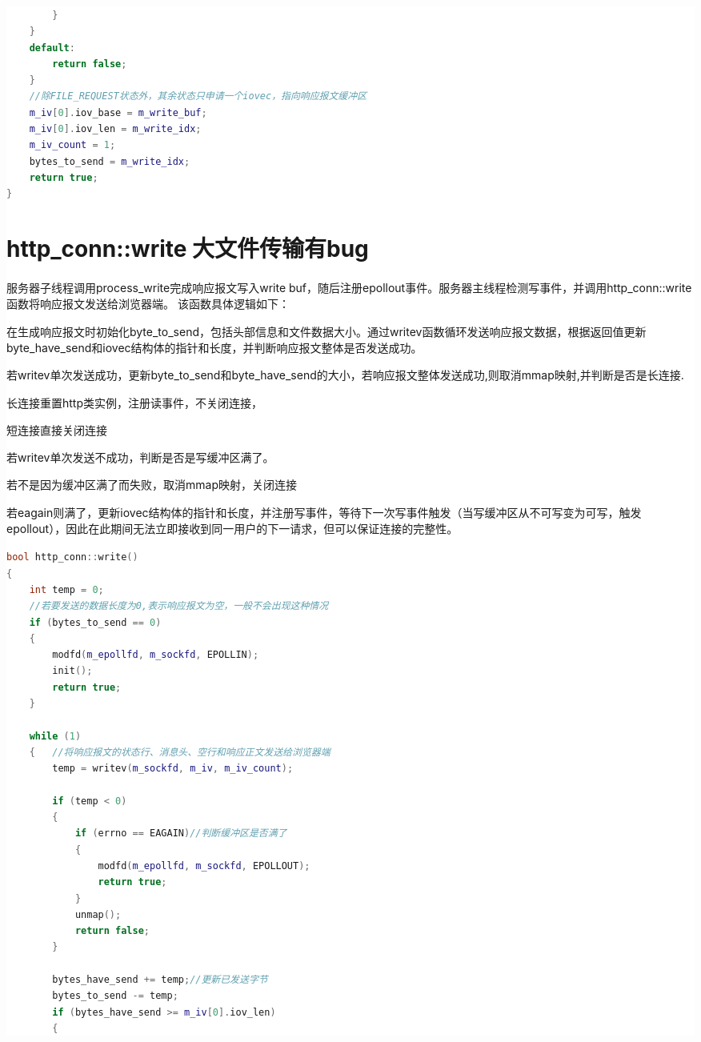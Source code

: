 ```cpp
        }
    }
    default:
        return false;
    }
    //除FILE_REQUEST状态外，其余状态只申请一个iovec，指向响应报文缓冲区
    m_iv[0].iov_base = m_write_buf;
    m_iv[0].iov_len = m_write_idx;
    m_iv_count = 1;
    bytes_to_send = m_write_idx;
    return true;
}
```

# http_conn::write 大文件传输有bug
服务器子线程调用process_write完成响应报文写入write buf，随后注册epollout事件。服务器主线程检测写事件，并调用http_conn::write函数将响应报文发送给浏览器端。
该函数具体逻辑如下：

在生成响应报文时初始化byte_to_send，包括头部信息和文件数据大小。通过writev函数循环发送响应报文数据，根据返回值更新byte_have_send和iovec结构体的指针和长度，并判断响应报文整体是否发送成功。  

若writev单次发送成功，更新byte_to_send和byte_have_send的大小，若响应报文整体发送成功,则取消mmap映射,并判断是否是长连接.

长连接重置http类实例，注册读事件，不关闭连接，

短连接直接关闭连接

若writev单次发送不成功，判断是否是写缓冲区满了。

若不是因为缓冲区满了而失败，取消mmap映射，关闭连接

若eagain则满了，更新iovec结构体的指针和长度，并注册写事件，等待下一次写事件触发（当写缓冲区从不可写变为可写，触发epollout），因此在此期间无法立即接收到同一用户的下一请求，但可以保证连接的完整性。
```cpp
bool http_conn::write()
{
    int temp = 0;
    //若要发送的数据长度为0,表示响应报文为空，一般不会出现这种情况
    if (bytes_to_send == 0)
    {
        modfd(m_epollfd, m_sockfd, EPOLLIN);
        init();
        return true;
    }

    while (1)
    {   //将响应报文的状态行、消息头、空行和响应正文发送给浏览器端
        temp = writev(m_sockfd, m_iv, m_iv_count);

        if (temp < 0)
        {
            if (errno == EAGAIN)//判断缓冲区是否满了
            {
                modfd(m_epollfd, m_sockfd, EPOLLOUT);
                return true;
            }
            unmap();
            return false;
        }

        bytes_have_send += temp;//更新已发送字节
        bytes_to_send -= temp;
        if (bytes_have_send >= m_iv[0].iov_len)
        {
```